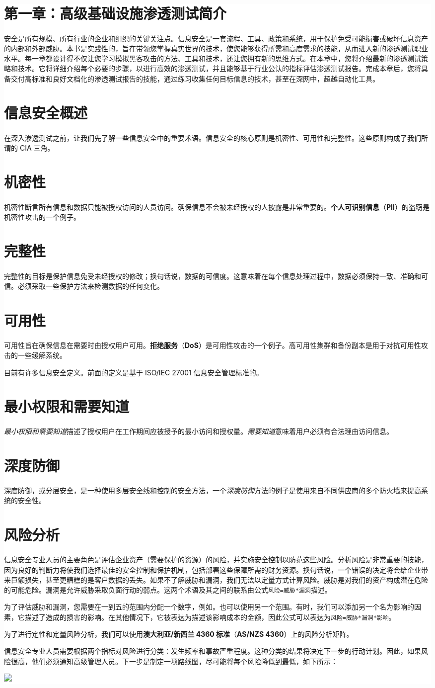 # 第一章：高级基础设施渗透测试简介

安全是所有规模、所有行业的企业和组织的关键关注点。信息安全是一套流程、工具、政策和系统，用于保护免受可能损害或破坏信息资产的内部和外部威胁。本书是实践性的，旨在带领您掌握真实世界的技术，使您能够获得所需和高度需求的技能，从而进入新的渗透测试职业水平。每一章都设计得不仅让您学习模拟黑客攻击的方法、工具和技术，还让您拥有新的思维方式。在本章中，您将介绍最新的渗透测试策略和技术。它将详细介绍每个必要的步骤，以进行高效的渗透测试，并且能够基于行业公认的指标评估渗透测试报告。完成本章后，您将具备交付高标准和良好文档化的渗透测试报告的技能，通过练习收集任何目标信息的技术，甚至在深网中，超越自动化工具。

# 信息安全概述

在深入渗透测试之前，让我们先了解一些信息安全中的重要术语。信息安全的核心原则是机密性、可用性和完整性。这些原则构成了我们所谓的 CIA 三角。

# 机密性

机密性断言所有信息和数据只能被授权访问的人员访问。确保信息不会被未经授权的人披露是非常重要的。**个人可识别信息**（**PII**）的盗窃是机密性攻击的一个例子。

# 完整性

完整性的目标是保护信息免受未经授权的修改；换句话说，数据的可信度。这意味着在每个信息处理过程中，数据必须保持一致、准确和可信。必须采取一些保护方法来检测数据的任何变化。

# 可用性

可用性旨在确保信息在需要时由授权用户可用。**拒绝服务**（**DoS**）是可用性攻击的一个例子。高可用性集群和备份副本是用于对抗可用性攻击的一些缓解系统。

目前有许多信息安全定义。前面的定义是基于 ISO/IEC 27001 信息安全管理标准的。

# 最小权限和需要知道

*最小权限和需要知道*描述了授权用户在工作期间应被授予的最小访问和授权量。*需要知道*意味着用户必须有合法理由访问信息。

# 深度防御

深度防御，或分层安全，是一种使用多层安全线和控制的安全方法，一个*深度防御*方法的例子是使用来自不同供应商的多个防火墙来提高系统的安全性。

# 风险分析

信息安全专业人员的主要角色是评估企业资产（需要保护的资源）的风险，并实施安全控制以防范这些风险。分析风险是非常重要的技能，因为良好的判断力将使我们选择最佳的安全控制和保护机制，包括部署这些保障所需的财务资源。换句话说，一个错误的决定将会给企业带来巨额损失，甚至更糟糕的是客户数据的丢失。如果不了解威胁和漏洞，我们无法以定量方式计算风险。威胁是对我们的资产构成潜在危险的可能危险。漏洞是允许威胁采取负面行动的弱点。这两个术语及其之间的联系由公式`风险=威胁*漏洞`描述。

为了评估威胁和漏洞，您需要在一到五的范围内分配一个数字，例如。也可以使用另一个范围。有时，我们可以添加另一个名为影响的因素，它描述了造成的损害的影响。在其他情况下，它被表达为描述该影响成本的金额，因此公式可以表达为`风险=威胁*漏洞*影响`。

为了进行定性和定量风险分析，我们可以使用**澳大利亚/新西兰 4360 标准**（**AS/NZS 4360**）上的风险分析矩阵。

信息安全专业人员需要根据两个指标对风险进行分类：发生频率和事故严重程度。这种分类的结果将决定下一步的行动计划。因此，如果风险很高，他们必须通知高级管理人员。下一步是制定一项路线图，尽可能将每个风险降低到最低，如下所示：

![](img/00005.jpeg)
